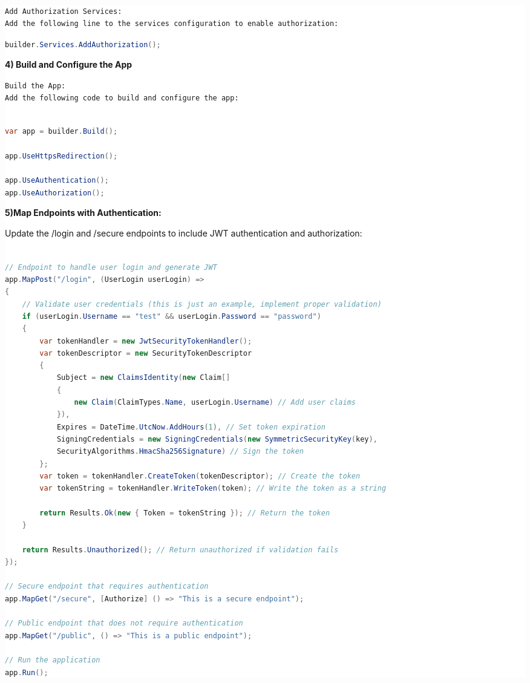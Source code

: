     Add Authorization Services:
    Add the following line to the services configuration to enable authorization:

```csharp
builder.Services.AddAuthorization();
```

**4) Build and Configure the App**

    Build the App:
    Add the following code to build and configure the app:

```csharp

var app = builder.Build();

app.UseHttpsRedirection();

app.UseAuthentication();
app.UseAuthorization();
```

**5)Map Endpoints with Authentication:**

Update the /login and /secure endpoints to include JWT authentication and authorization:

```csharp

// Endpoint to handle user login and generate JWT
app.MapPost("/login", (UserLogin userLogin) =>
{
    // Validate user credentials (this is just an example, implement proper validation)
    if (userLogin.Username == "test" && userLogin.Password == "password")
    {
        var tokenHandler = new JwtSecurityTokenHandler();
        var tokenDescriptor = new SecurityTokenDescriptor
        {
            Subject = new ClaimsIdentity(new Claim[]
            {
                new Claim(ClaimTypes.Name, userLogin.Username) // Add user claims
            }),
            Expires = DateTime.UtcNow.AddHours(1), // Set token expiration
            SigningCredentials = new SigningCredentials(new SymmetricSecurityKey(key),  
            SecurityAlgorithms.HmacSha256Signature) // Sign the token
        };
        var token = tokenHandler.CreateToken(tokenDescriptor); // Create the token
        var tokenString = tokenHandler.WriteToken(token); // Write the token as a string

        return Results.Ok(new { Token = tokenString }); // Return the token
    }

    return Results.Unauthorized(); // Return unauthorized if validation fails
});

// Secure endpoint that requires authentication
app.MapGet("/secure", [Authorize] () => "This is a secure endpoint");

// Public endpoint that does not require authentication
app.MapGet("/public", () => "This is a public endpoint");

// Run the application
app.Run();

```
